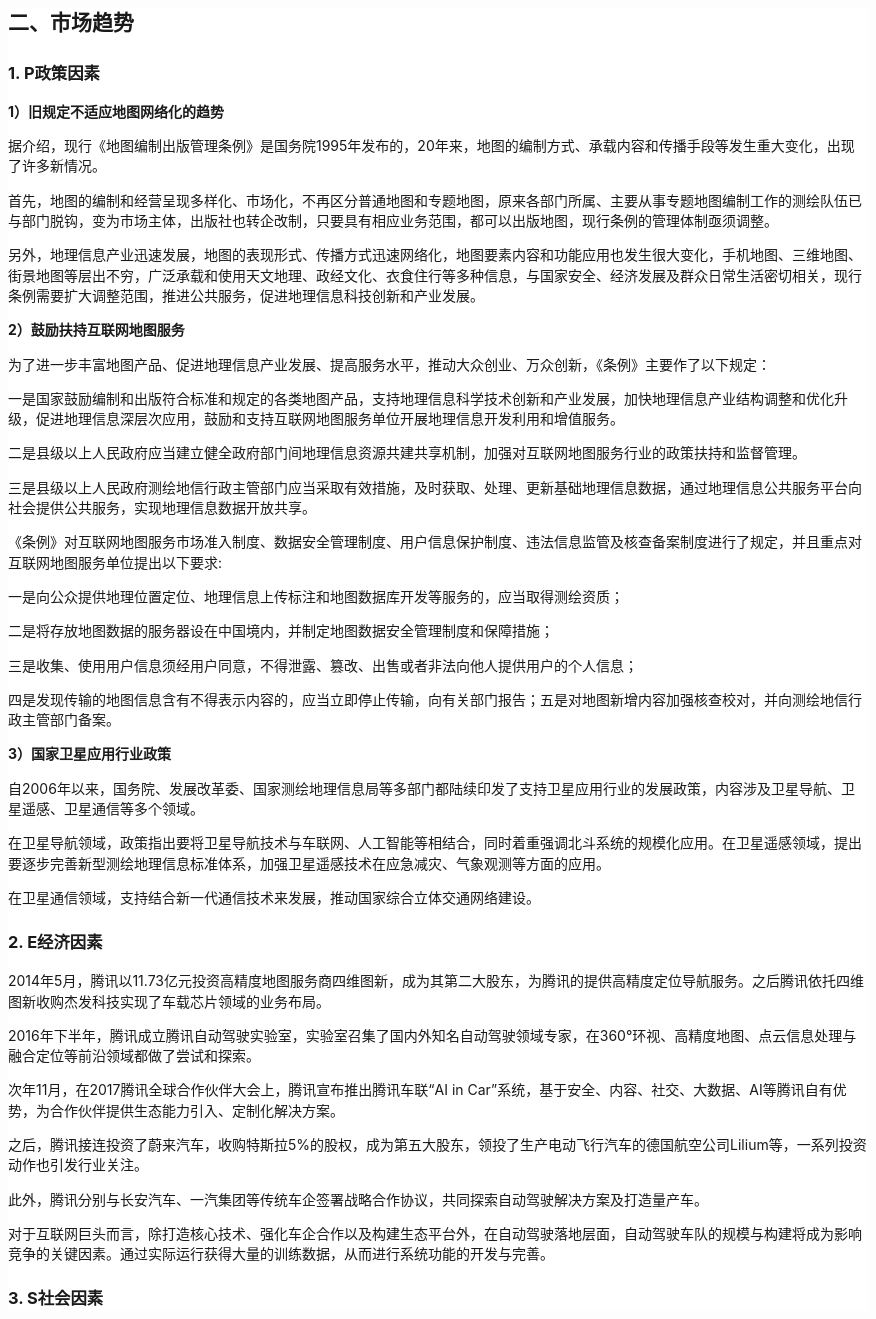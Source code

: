 ## 二、市场趋势

### 1\. P政策因素

**1）旧规定不适应地图网络化的趋势**

据介绍，现行《地图编制出版管理条例》是国务院1995年发布的，20年来，地图的编制方式、承载内容和传播手段等发生重大变化，出现了许多新情况。

首先，地图的编制和经营呈现多样化、市场化，不再区分普通地图和专题地图，原来各部门所属、主要从事专题地图编制工作的测绘队伍已与部门脱钩，变为市场主体，出版社也转企改制，只要具有相应业务范围，都可以出版地图，现行条例的管理体制亟须调整。

另外，地理信息产业迅速发展，地图的表现形式、传播方式迅速网络化，地图要素内容和功能应用也发生很大变化，手机地图、三维地图、街景地图等层出不穷，广泛承载和使用天文地理、政经文化、衣食住行等多种信息，与国家安全、经济发展及群众日常生活密切相关，现行条例需要扩大调整范围，推进公共服务，促进地理信息科技创新和产业发展。

**2）鼓励扶持互联网地图服务**

为了进一步丰富地图产品、促进地理信息产业发展、提高服务水平，推动大众创业、万众创新，《条例》主要作了以下规定：

一是国家鼓励编制和出版符合标准和规定的各类地图产品，支持地理信息科学技术创新和产业发展，加快地理信息产业结构调整和优化升级，促进地理信息深层次应用，鼓励和支持互联网地图服务单位开展地理信息开发利用和增值服务。

二是县级以上人民政府应当建立健全政府部门间地理信息资源共建共享机制，加强对互联网地图服务行业的政策扶持和监督管理。

三是县级以上人民政府测绘地信行政主管部门应当采取有效措施，及时获取、处理、更新基础地理信息数据，通过地理信息公共服务平台向社会提供公共服务，实现地理信息数据开放共享。

《条例》对互联网地图服务市场准入制度、数据安全管理制度、用户信息保护制度、违法信息监管及核查备案制度进行了规定，并且重点对互联网地图服务单位提出以下要求:

一是向公众提供地理位置定位、地理信息上传标注和地图数据库开发等服务的，应当取得测绘资质；

二是将存放地图数据的服务器设在中国境内，并制定地图数据安全管理制度和保障措施；

三是收集、使用用户信息须经用户同意，不得泄露、篡改、出售或者非法向他人提供用户的个人信息；

四是发现传输的地图信息含有不得表示内容的，应当立即停止传输，向有关部门报告；五是对地图新增内容加强核查校对，并向测绘地信行政主管部门备案。

**3）国家卫星应用行业政策**

自2006年以来，国务院、发展改革委、国家测绘地理信息局等多部门都陆续印发了支持卫星应用行业的发展政策，内容涉及卫星导航、卫星遥感、卫星通信等多个领域。

在卫星导航领域，政策指出要将卫星导航技术与车联网、人工智能等相结合，同时着重强调北斗系统的规模化应用。在卫星遥感领域，提出要逐步完善新型测绘地理信息标准体系，加强卫星遥感技术在应急减灾、气象观测等方面的应用。

在卫星通信领域，支持结合新一代通信技术来发展，推动国家综合立体交通网络建设。

### 2\. E经济因素

2014年5月，腾讯以11.73亿元投资高精度地图服务商四维图新，成为其第二大股东，为腾讯的提供高精度定位导航服务。之后腾讯依托四维图新收购杰发科技实现了车载芯片领域的业务布局。

2016年下半年，腾讯成立腾讯自动驾驶实验室，实验室召集了国内外知名自动驾驶领域专家，在360°环视、高精度地图、点云信息处理与融合定位等前沿领域都做了尝试和探索。

次年11月，在2017腾讯全球合作伙伴大会上，腾讯宣布推出腾讯车联“AI in Car”系统，基于安全、内容、社交、大数据、AI等腾讯自有优势，为合作伙伴提供生态能力引入、定制化解决方案。

之后，腾讯接连投资了蔚来汽车，收购特斯拉5%的股权，成为第五大股东，领投了生产电动飞行汽车的德国航空公司Lilium等，一系列投资动作也引发行业关注。

此外，腾讯分别与长安汽车、一汽集团等传统车企签署战略合作协议，共同探索自动驾驶解决方案及打造量产车。

对于互联网巨头而言，除打造核心技术、强化车企合作以及构建生态平台外，在自动驾驶落地层面，自动驾驶车队的规模与构建将成为影响竞争的关键因素。通过实际运行获得大量的训练数据，从而进行系统功能的开发与完善。

### 3\. S社会因素
